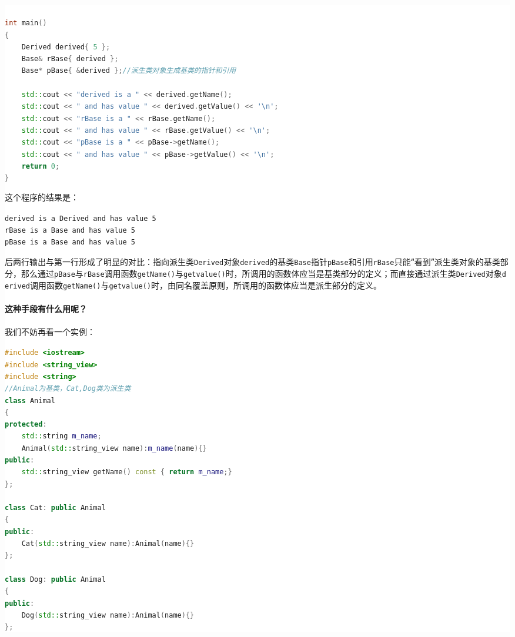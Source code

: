 ```C++

int main()
{
    Derived derived{ 5 };
    Base& rBase{ derived };
    Base* pBase{ &derived };//派生类对象生成基类的指针和引用

    std::cout << "derived is a " << derived.getName();
    std::cout << " and has value " << derived.getValue() << '\n';
    std::cout << "rBase is a " << rBase.getName();
    std::cout << " and has value " << rBase.getValue() << '\n';
    std::cout << "pBase is a " << pBase->getName();
    std::cout << " and has value " << pBase->getValue() << '\n';
    return 0;
}
```


这个程序的结果是：

```
derived is a Derived and has value 5
rBase is a Base and has value 5
pBase is a Base and has value 5
```

后两行输出与第一行形成了明显的对比：指向派生类`Derived`对象`derived`的基类`Base`指针`pBase`和引用`rBase`只能“看到”派生类对象的基类部分，那么通过`pBase`与`rBase`调用函数`getName()`与`getvalue()`时，所调用的函数体应当是基类部分的定义；而直接通过派生类`Derived`对象`derived`调用函数`getName()`与`getvalue()`时，由同名覆盖原则，所调用的函数体应当是派生部分的定义。

#### 这种手段有什么用呢？

我们不妨再看一个实例：

```C++
#include <iostream>
#include <string_view>
#include <string>
//Animal为基类，Cat,Dog类为派生类
class Animal
{
protected:
    std::string m_name;
    Animal(std::string_view name):m_name(name){}
public:
    std::string_view getName() const { return m_name;}
};

class Cat: public Animal
{
public:
    Cat(std::string_view name):Animal(name){}
};

class Dog: public Animal
{
public:
    Dog(std::string_view name):Animal(name){}
};
```
